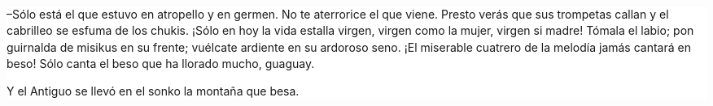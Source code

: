–Sólo está el que estuvo en atropello y en germen. No te
aterrorice el que viene. Presto verás que sus trompetas callan y el
cabrilleo se esfuma de los chukis. ¡Sólo en hoy la vida estalla virgen,
virgen como la mujer, virgen si madre! Tómala el labio; pon guirnalda
de misikus en su frente; vuélcate ardiente en su ardoroso seno. ¡El
miserable cuatrero de la melodía jamás cantará en beso! Sólo canta el
beso que ha llorado mucho, guaguay.

Y el Antiguo se llevó en el sonko la montaña que besa.

